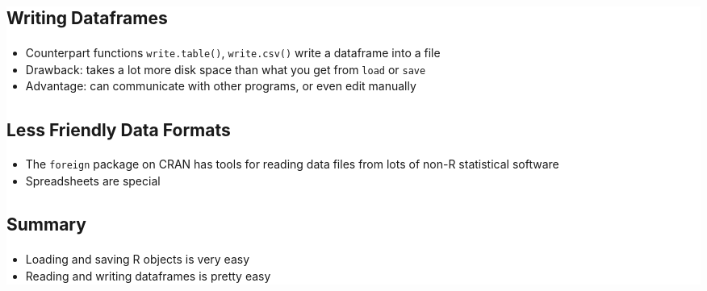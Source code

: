 ## Writing Dataframes

- Counterpart functions `write.table()`, `write.csv()` write a dataframe into a file
- Drawback: takes a lot more disk space than what you get from `load` or `save`
- Advantage: can communicate with other programs, or even  edit manually

## Less Friendly Data Formats

- The `foreign` package on CRAN has tools for reading data files from lots of non-R statistical software
- Spreadsheets are special

## Summary

- Loading and saving R objects is very easy
- Reading and writing dataframes is pretty easy





